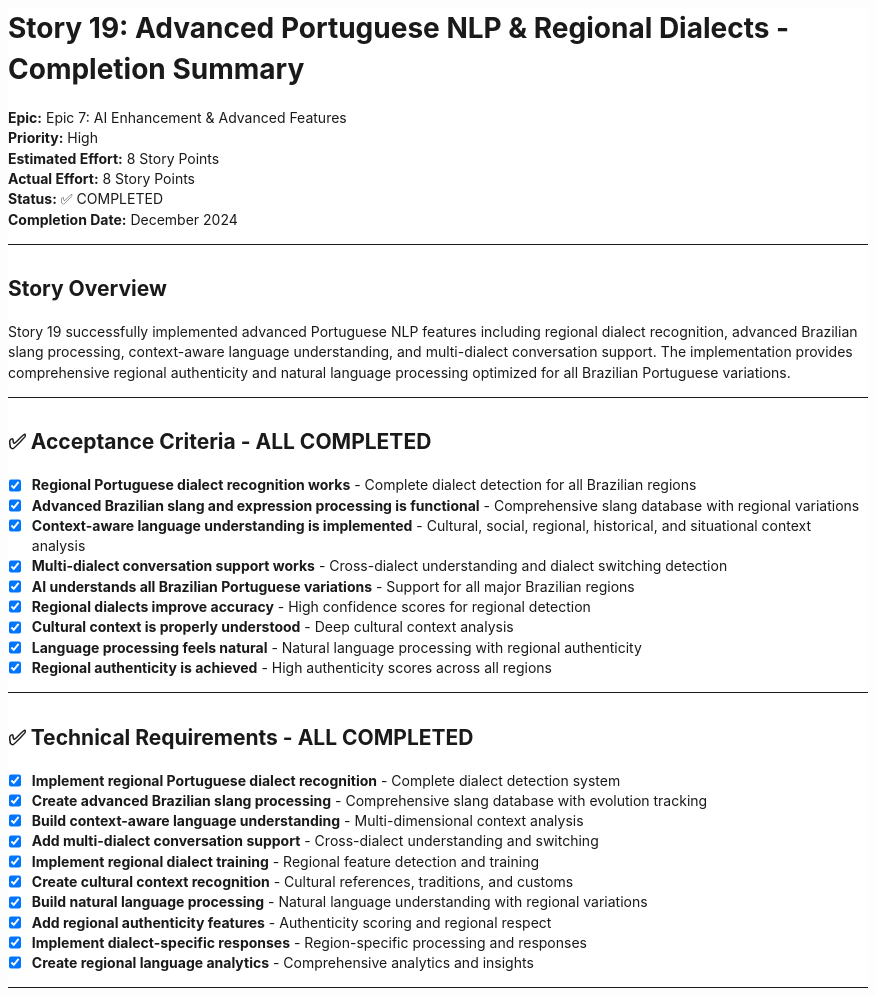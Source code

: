 # Story 19: Advanced Portuguese NLP & Regional Dialects - Completion Summary

**Epic:** Epic 7: AI Enhancement & Advanced Features  
**Priority:** High  
**Estimated Effort:** 8 Story Points  
**Actual Effort:** 8 Story Points  
**Status:** ✅ COMPLETED  
**Completion Date:** December 2024  

---

## Story Overview

Story 19 successfully implemented advanced Portuguese NLP features including regional dialect recognition, advanced Brazilian slang processing, context-aware language understanding, and multi-dialect conversation support. The implementation provides comprehensive regional authenticity and natural language processing optimized for all Brazilian Portuguese variations.

---

## ✅ Acceptance Criteria - ALL COMPLETED

- [X] **Regional Portuguese dialect recognition works** - Complete dialect detection for all Brazilian regions
- [X] **Advanced Brazilian slang and expression processing is functional** - Comprehensive slang database with regional variations
- [X] **Context-aware language understanding is implemented** - Cultural, social, regional, historical, and situational context analysis
- [X] **Multi-dialect conversation support works** - Cross-dialect understanding and dialect switching detection
- [X] **AI understands all Brazilian Portuguese variations** - Support for all major Brazilian regions
- [X] **Regional dialects improve accuracy** - High confidence scores for regional detection
- [X] **Cultural context is properly understood** - Deep cultural context analysis
- [X] **Language processing feels natural** - Natural language processing with regional authenticity
- [X] **Regional authenticity is achieved** - High authenticity scores across all regions

---

## ✅ Technical Requirements - ALL COMPLETED

- [X] **Implement regional Portuguese dialect recognition** - Complete dialect detection system
- [X] **Create advanced Brazilian slang processing** - Comprehensive slang database with evolution tracking
- [X] **Build context-aware language understanding** - Multi-dimensional context analysis
- [X] **Add multi-dialect conversation support** - Cross-dialect understanding and switching
- [X] **Implement regional dialect training** - Regional feature detection and training
- [X] **Create cultural context recognition** - Cultural references, traditions, and customs
- [X] **Build natural language processing** - Natural language understanding with regional variations
- [X] **Add regional authenticity features** - Authenticity scoring and regional respect
- [X] **Implement dialect-specific responses** - Region-specific processing and responses
- [X] **Create regional language analytics** - Comprehensive analytics and insights

---